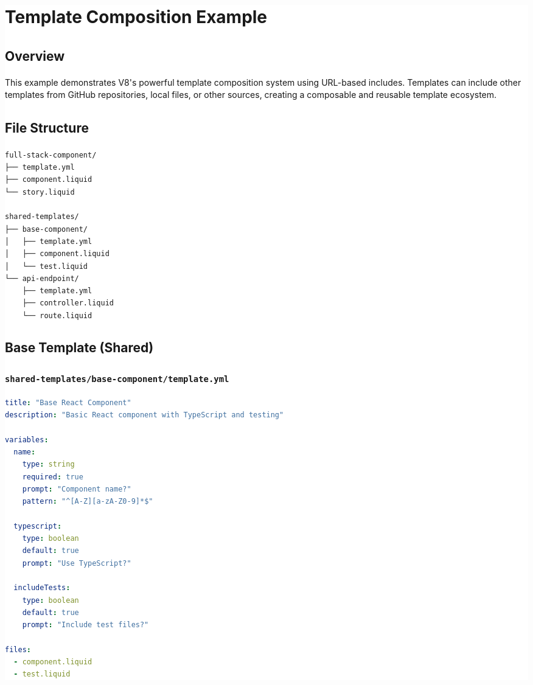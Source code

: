 # Template Composition Example

## Overview

This example demonstrates V8's powerful template composition system using URL-based includes. Templates can include other templates from GitHub repositories, local files, or other sources, creating a composable and reusable template ecosystem.

## File Structure

```
full-stack-component/
├── template.yml
├── component.liquid
└── story.liquid

shared-templates/
├── base-component/
│   ├── template.yml
│   ├── component.liquid
│   └── test.liquid
└── api-endpoint/
    ├── template.yml
    ├── controller.liquid
    └── route.liquid
```

## Base Template (Shared)

### `shared-templates/base-component/template.yml`
```yaml
title: "Base React Component"
description: "Basic React component with TypeScript and testing"

variables:
  name:
    type: string
    required: true
    prompt: "Component name?"
    pattern: "^[A-Z][a-zA-Z0-9]*$"
  
  typescript:
    type: boolean
    default: true
    prompt: "Use TypeScript?"
  
  includeTests:
    type: boolean
    default: true
    prompt: "Include test files?"

files:
  - component.liquid
  - test.liquid
```
